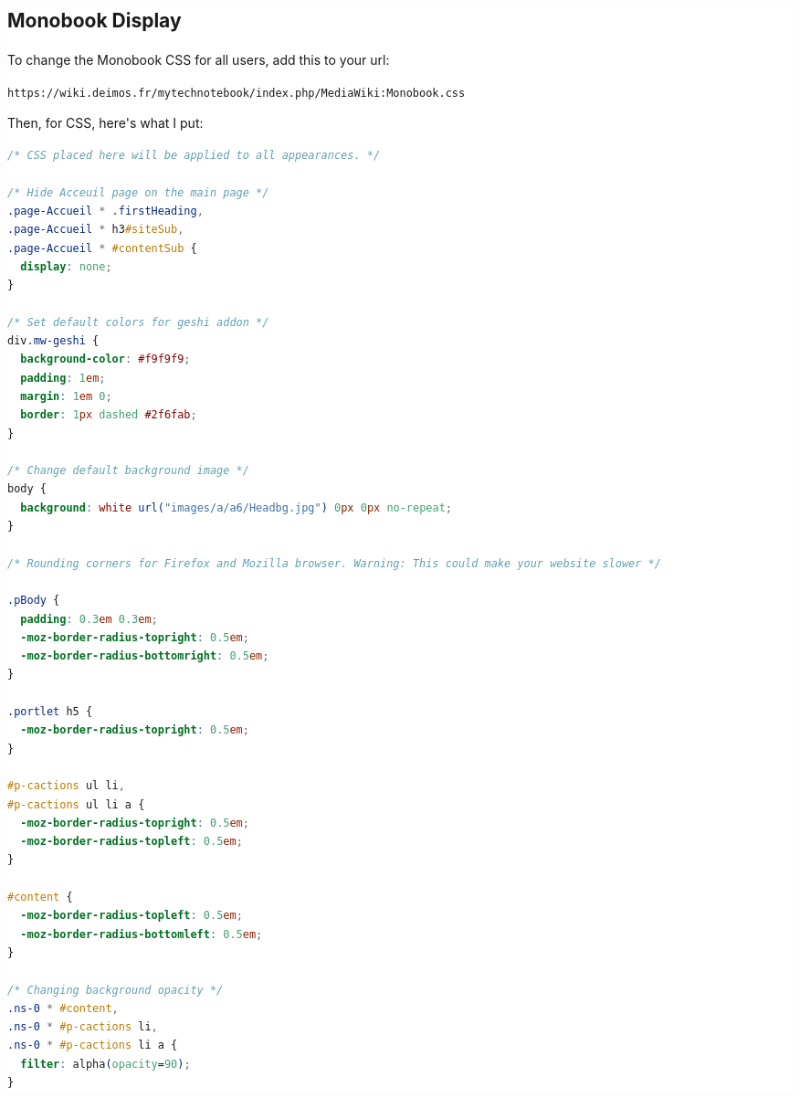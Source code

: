 ## Monobook Display

To change the Monobook CSS for all users, add this to your url:

```
https://wiki.deimos.fr/mytechnotebook/index.php/MediaWiki:Monobook.css
```

Then, for CSS, here's what I put:

```css
/* CSS placed here will be applied to all appearances. */

/* Hide Acceuil page on the main page */
.page-Accueil * .firstHeading,
.page-Accueil * h3#siteSub,
.page-Accueil * #contentSub {
  display: none;
}

/* Set default colors for geshi addon */
div.mw-geshi {
  background-color: #f9f9f9;
  padding: 1em;
  margin: 1em 0;
  border: 1px dashed #2f6fab;
}

/* Change default background image */
body {
  background: white url("images/a/a6/Headbg.jpg") 0px 0px no-repeat;
}

/* Rounding corners for Firefox and Mozilla browser. Warning: This could make your website slower */

.pBody {
  padding: 0.3em 0.3em;
  -moz-border-radius-topright: 0.5em;
  -moz-border-radius-bottomright: 0.5em;
}

.portlet h5 {
  -moz-border-radius-topright: 0.5em;
}

#p-cactions ul li,
#p-cactions ul li a {
  -moz-border-radius-topright: 0.5em;
  -moz-border-radius-topleft: 0.5em;
}

#content {
  -moz-border-radius-topleft: 0.5em;
  -moz-border-radius-bottomleft: 0.5em;
}

/* Changing background opacity */
.ns-0 * #content,
.ns-0 * #p-cactions li,
.ns-0 * #p-cactions li a {
  filter: alpha(opacity=90);
}
```
